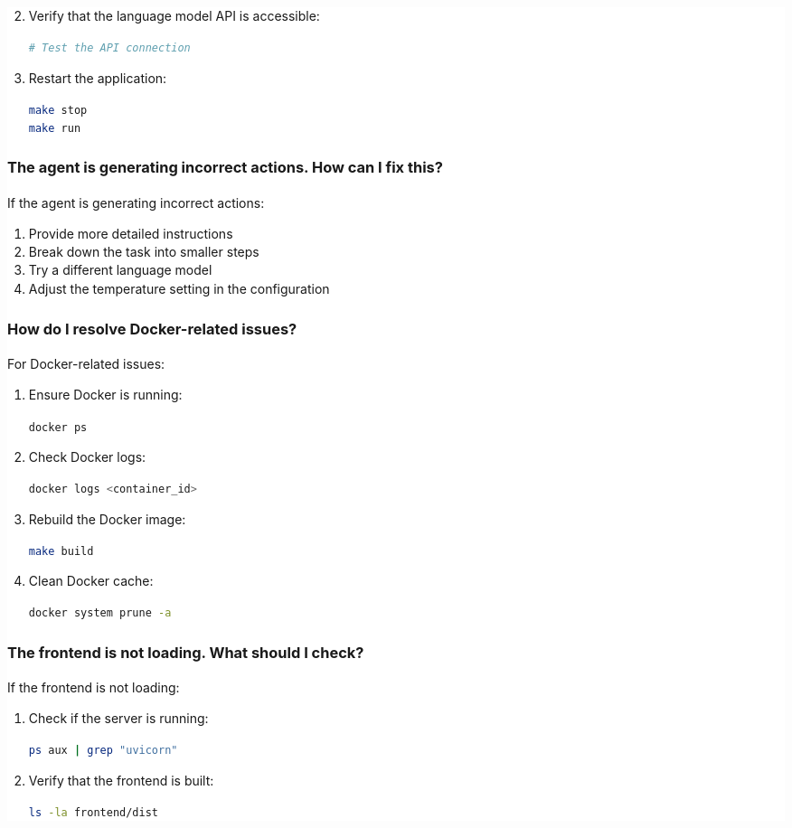2. Verify that the language model API is accessible:
   ```bash
   # Test the API connection
   ```

3. Restart the application:
   ```bash
   make stop
   make run
   ```

### The agent is generating incorrect actions. How can I fix this?

If the agent is generating incorrect actions:

1. Provide more detailed instructions
2. Break down the task into smaller steps
3. Try a different language model
4. Adjust the temperature setting in the configuration

### How do I resolve Docker-related issues?

For Docker-related issues:

1. Ensure Docker is running:
   ```bash
   docker ps
   ```

2. Check Docker logs:
   ```bash
   docker logs <container_id>
   ```

3. Rebuild the Docker image:
   ```bash
   make build
   ```

4. Clean Docker cache:
   ```bash
   docker system prune -a
   ```

### The frontend is not loading. What should I check?

If the frontend is not loading:

1. Check if the server is running:
   ```bash
   ps aux | grep "uvicorn"
   ```

2. Verify that the frontend is built:
   ```bash
   ls -la frontend/dist
   ```
